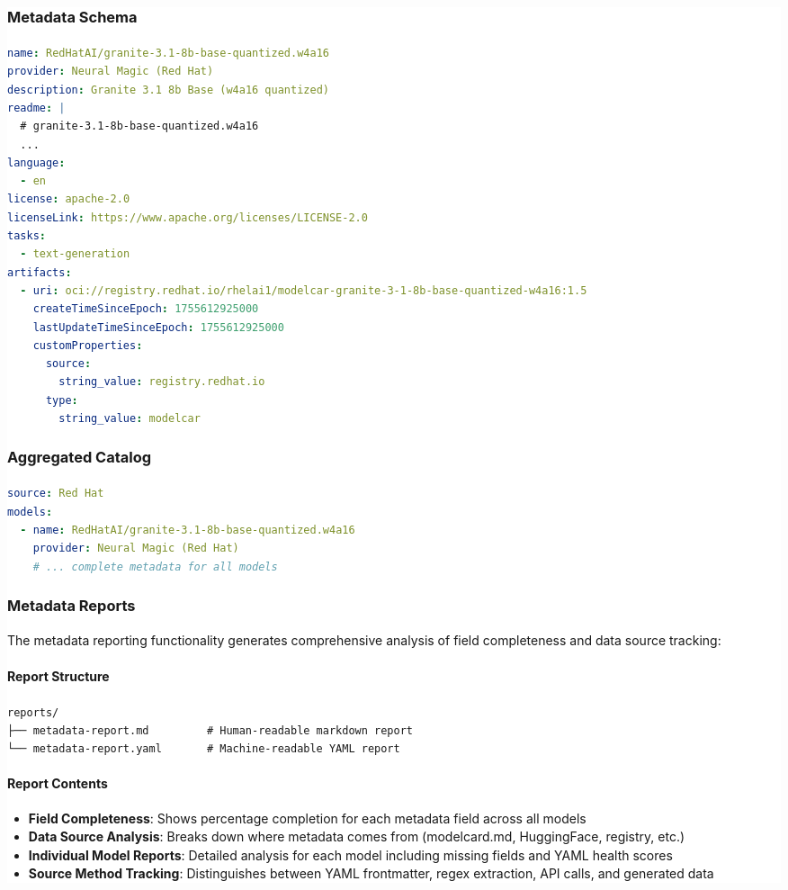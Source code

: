 ### Metadata Schema

```yaml
name: RedHatAI/granite-3.1-8b-base-quantized.w4a16
provider: Neural Magic (Red Hat)
description: Granite 3.1 8b Base (w4a16 quantized)
readme: |
  # granite-3.1-8b-base-quantized.w4a16
  ...
language:
  - en
license: apache-2.0
licenseLink: https://www.apache.org/licenses/LICENSE-2.0
tasks:
  - text-generation
artifacts:
  - uri: oci://registry.redhat.io/rhelai1/modelcar-granite-3-1-8b-base-quantized-w4a16:1.5
    createTimeSinceEpoch: 1755612925000
    lastUpdateTimeSinceEpoch: 1755612925000
    customProperties:
      source:
        string_value: registry.redhat.io
      type:
        string_value: modelcar
```

### Aggregated Catalog

```yaml
source: Red Hat
models:
  - name: RedHatAI/granite-3.1-8b-base-quantized.w4a16
    provider: Neural Magic (Red Hat)
    # ... complete metadata for all models
```

### Metadata Reports

The metadata reporting functionality generates comprehensive analysis of field completeness and data source tracking:

#### Report Structure

```
reports/
├── metadata-report.md         # Human-readable markdown report
└── metadata-report.yaml       # Machine-readable YAML report
```

#### Report Contents

- **Field Completeness**: Shows percentage completion for each metadata field across all models
- **Data Source Analysis**: Breaks down where metadata comes from (modelcard.md, HuggingFace, registry, etc.)
- **Individual Model Reports**: Detailed analysis for each model including missing fields and YAML health scores
- **Source Method Tracking**: Distinguishes between YAML frontmatter, regex extraction, API calls, and generated data
